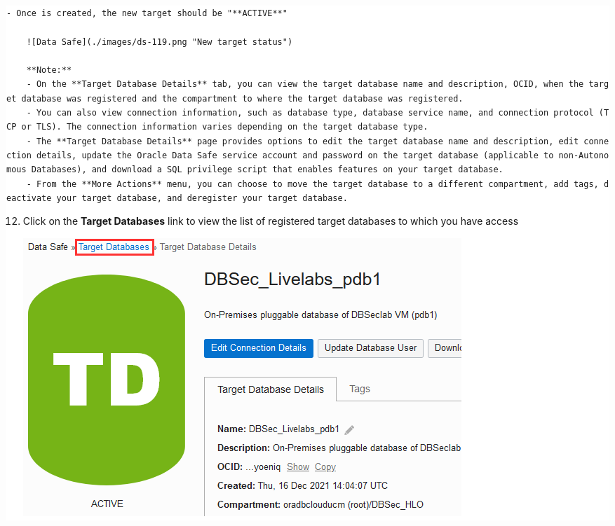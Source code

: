     - Once is created, the new target should be "**ACTIVE**"

        ![Data Safe](./images/ds-119.png "New target status")

        **Note:**
        - On the **Target Database Details** tab, you can view the target database name and description, OCID, when the target database was registered and the compartment to where the target database was registered.
        - You can also view connection information, such as database type, database service name, and connection protocol (TCP or TLS). The connection information varies depending on the target database type.
        - The **Target Database Details** page provides options to edit the target database name and description, edit connection details, update the Oracle Data Safe service account and password on the target database (applicable to non-Autonomous Databases), and download a SQL privilege script that enables features on your target database.
        - From the **More Actions** menu, you can choose to move the target database to a different compartment, add tags, deactivate your target database, and deregister your target database.

12. Click on the **Target Databases** link to view the list of registered target databases to which you have access

    ![Data Safe](./images/ds-120.png "View the list of registered target databases")
